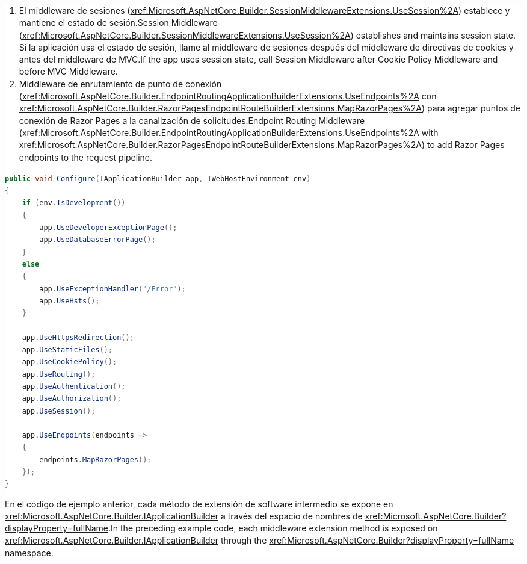 1. <span data-ttu-id="154f2-183">El middleware de sesiones (<xref:Microsoft.AspNetCore.Builder.SessionMiddlewareExtensions.UseSession%2A>) establece y mantiene el estado de sesión.</span><span class="sxs-lookup"><span data-stu-id="154f2-183">Session Middleware (<xref:Microsoft.AspNetCore.Builder.SessionMiddlewareExtensions.UseSession%2A>) establishes and maintains session state.</span></span> <span data-ttu-id="154f2-184">Si la aplicación usa el estado de sesión, llame al middleware de sesiones después del middleware de directivas de cookies y antes del middleware de MVC.</span><span class="sxs-lookup"><span data-stu-id="154f2-184">If the app uses session state, call Session Middleware after Cookie Policy Middleware and before MVC Middleware.</span></span>
1. <span data-ttu-id="154f2-185">Middleware de enrutamiento de punto de conexión (<xref:Microsoft.AspNetCore.Builder.EndpointRoutingApplicationBuilderExtensions.UseEndpoints%2A> con <xref:Microsoft.AspNetCore.Builder.RazorPagesEndpointRouteBuilderExtensions.MapRazorPages%2A>) para agregar puntos de conexión de Razor Pages a la canalización de solicitudes.</span><span class="sxs-lookup"><span data-stu-id="154f2-185">Endpoint Routing Middleware (<xref:Microsoft.AspNetCore.Builder.EndpointRoutingApplicationBuilderExtensions.UseEndpoints%2A> with <xref:Microsoft.AspNetCore.Builder.RazorPagesEndpointRouteBuilderExtensions.MapRazorPages%2A>) to add Razor Pages endpoints to the request pipeline.</span></span>



```csharp
public void Configure(IApplicationBuilder app, IWebHostEnvironment env)
{
    if (env.IsDevelopment())
    {
        app.UseDeveloperExceptionPage();
        app.UseDatabaseErrorPage();
    }
    else
    {
        app.UseExceptionHandler("/Error");
        app.UseHsts();
    }

    app.UseHttpsRedirection();
    app.UseStaticFiles();
    app.UseCookiePolicy();
    app.UseRouting();
    app.UseAuthentication();
    app.UseAuthorization();
    app.UseSession();

    app.UseEndpoints(endpoints =>
    {
        endpoints.MapRazorPages();
    });
}
```

<span data-ttu-id="154f2-186">En el código de ejemplo anterior, cada método de extensión de software intermedio se expone en <xref:Microsoft.AspNetCore.Builder.IApplicationBuilder> a través del espacio de nombres de <xref:Microsoft.AspNetCore.Builder?displayProperty=fullName>.</span><span class="sxs-lookup"><span data-stu-id="154f2-186">In the preceding example code, each middleware extension method is exposed on <xref:Microsoft.AspNetCore.Builder.IApplicationBuilder> through the <xref:Microsoft.AspNetCore.Builder?displayProperty=fullName> namespace.</span></span>
